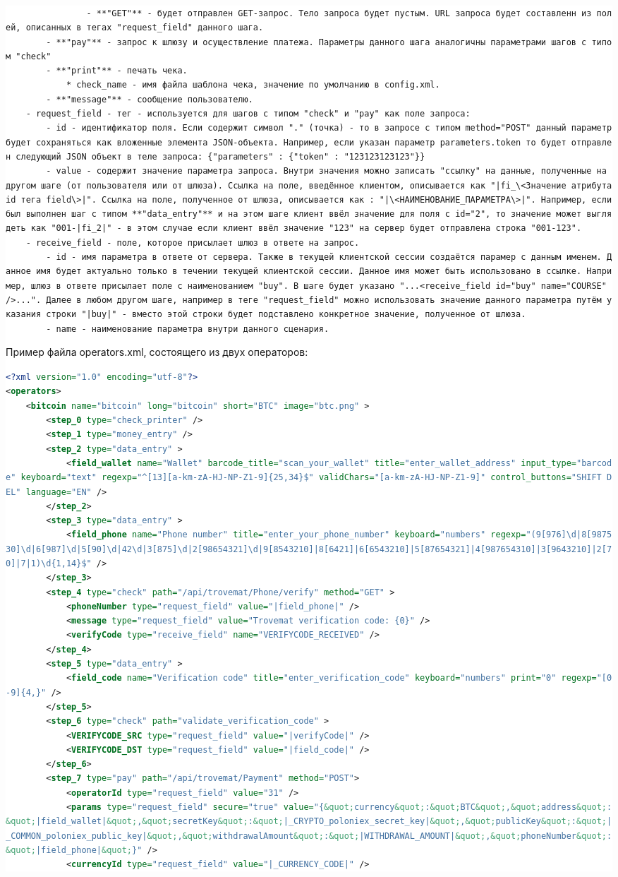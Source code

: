 					- **"GET"** - будет отправлен GET-запрос. Тело запроса будет пустым. URL запроса будет составленн из полей, описанных в тегах "request_field" данного шага.
			- **"pay"** - запрос к шлюзу и осуществление платежа. Параметры данного шага аналогичны параметрами шагов с типом "check"
			- **"print"** - печать чека.
				* check_name - имя файла шаблона чека, значение по умолчанию в config.xml.
			- **"message"** - сообщение пользователю.
		- request_field - тег - используется для шагов с типом "check" и "pay" как поле запроса:
			- id - идентификатор поля. Если содержит символ "." (точка) - то в запросе с типом method="POST" данный параметр будет сохраняться как вложенные элемента JSON-объекта. Например, если указан параметр parameters.token то будет отправлен следующий JSON объект в теле запроса: {"parameters" : {"token" : "123123123123"}}
			- value - содержит значение параметра запроса. Внутри значения можно записать "ссылку" на данные, полученные на другом шаге (от пользователя или от шлюза). Ссылка на поле, введённое клиентом, описывается как "|fi_\<Значение атрибута id тега field\>|". Ссылка на поле, полученное от шлюза, описывается как : "|\<НАИМЕНОВАНИЕ_ПАРАМЕТРА\>|". Например, если был выполнен шаг с типом **"data_entry"** и на этом шаге клиент ввёл значение для поля с id="2", то значение может выглядеть как "001-|fi_2|" - в этом случае если клиент ввёл значение "123" на сервер будет отправлена строка "001-123".
		- receive_field - поле, которое присылает шлюз в ответе на запрос.
			- id - имя параметра в ответе от сервера. Также в текущей клиентской сессии создаётся парамер с данным именем. Данное имя будет актуально только в течении текущей клиентской сессии. Данное имя может быть использовано в ссылке. Например, шлюз в ответе присылает поле с наименованием "buy". В шаге будет указано "...<receive_field id="buy" name="COURSE" />...". Далее в любом другом шаге, например в теге "request_field" можно использовать значение данного параметра путём указания строки "|buy|" - вместо этой строки будет подставлено конкретное значение, полученное от шлюза.
			- name - наименование параметра внутри данного сценария. 

Пример файла operators.xml, состоящего из двух операторов:
``` XML
<?xml version="1.0" encoding="utf-8"?>  
<operators>
	<bitcoin name="bitcoin" long="bitcoin" short="BTC" image="btc.png" >
		<step_0 type="check_printer" />
		<step_1 type="money_entry" />
		<step_2 type="data_entry" >
			<field_wallet name="Wallet" barcode_title="scan_your_wallet" title="enter_wallet_address" input_type="barcode" keyboard="text" regexp="^[13][a-km-zA-HJ-NP-Z1-9]{25,34}$" validChars="[a-km-zA-HJ-NP-Z1-9]" control_buttons="SHIFT DEL" language="EN" />
		</step_2>
		<step_3 type="data_entry" >
			<field_phone name="Phone number" title="enter_your_phone_number" keyboard="numbers" regexp="(9[976]\d|8[987530]\d|6[987]\d|5[90]\d|42\d|3[875]\d|2[98654321]\d|9[8543210]|8[6421]|6[6543210]|5[87654321]|4[987654310]|3[9643210]|2[70]|7|1)\d{1,14}$" />
		</step_3>
		<step_4 type="check" path="/api/trovemat/Phone/verify" method="GET" >
			<phoneNumber type="request_field" value="|field_phone|" />
			<message type="request_field" value="Trovemat verification code: {0}" />
			<verifyCode type="receive_field" name="VERIFYCODE_RECEIVED" />
		</step_4>
		<step_5 type="data_entry" >
			<field_code name="Verification code" title="enter_verification_code" keyboard="numbers" print="0" regexp="[0-9]{4,}" />
		</step_5>
		<step_6 type="check" path="validate_verification_code" >
			<VERIFYCODE_SRC type="request_field" value="|verifyCode|" />
			<VERIFYCODE_DST type="request_field" value="|field_code|" />
		</step_6>
		<step_7 type="pay" path="/api/trovemat/Payment" method="POST">
			<operatorId type="request_field" value="31" />
			<params type="request_field" secure="true" value="{&quot;currency&quot;:&quot;BTC&quot;,&quot;address&quot;:&quot;|field_wallet|&quot;,&quot;secretKey&quot;:&quot;|_CRYPTO_poloniex_secret_key|&quot;,&quot;publicKey&quot;:&quot;|_COMMON_poloniex_public_key|&quot;,&quot;withdrawalAmount&quot;:&quot;|WITHDRAWAL_AMOUNT|&quot;,&quot;phoneNumber&quot;:&quot;|field_phone|&quot;}" />
			<currencyId type="request_field" value="|_CURRENCY_CODE|" />
```
